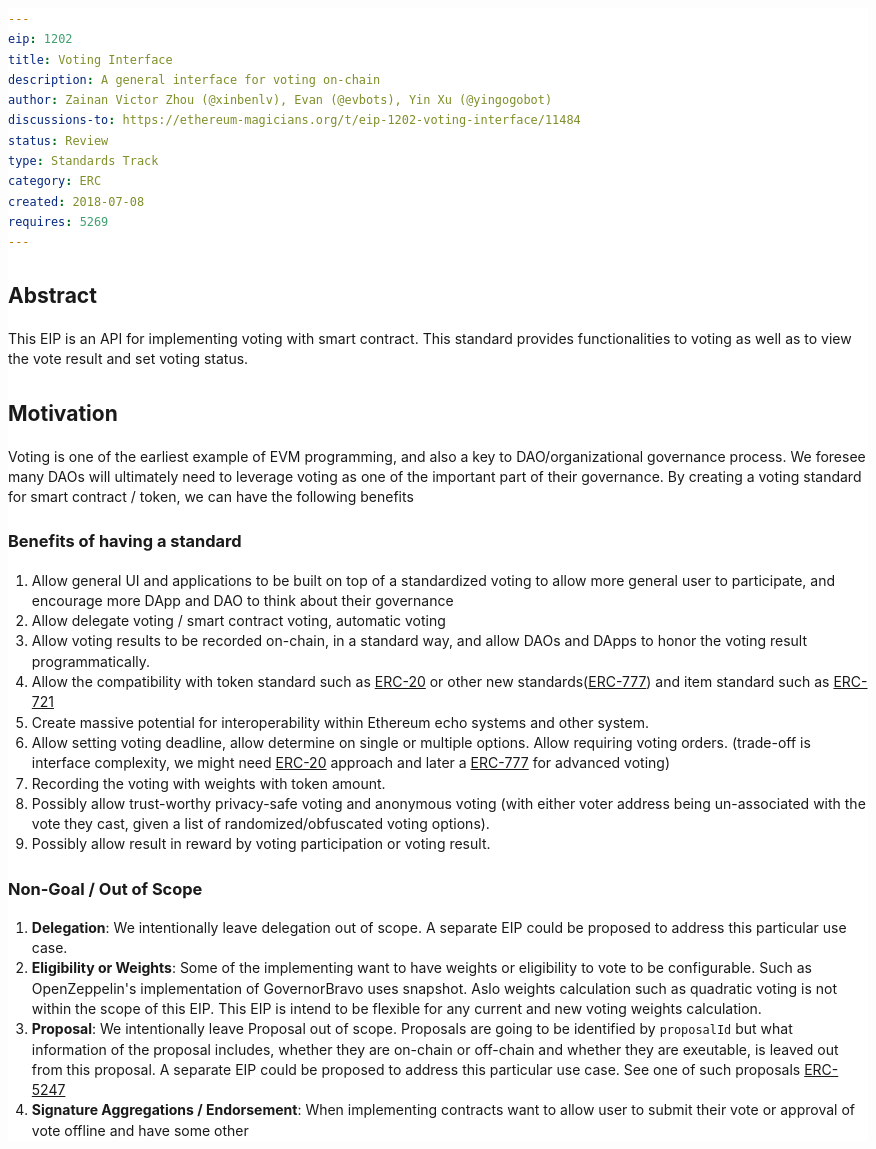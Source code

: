 ```yaml
---
eip: 1202
title: Voting Interface
description: A general interface for voting on-chain
author: Zainan Victor Zhou (@xinbenlv), Evan (@evbots), Yin Xu (@yingogobot)
discussions-to: https://ethereum-magicians.org/t/eip-1202-voting-interface/11484
status: Review
type: Standards Track
category: ERC
created: 2018-07-08
requires: 5269
---
```


## Abstract

This EIP is an API for implementing voting with smart contract. This standard provides functionalities to voting as well as to view the vote result and set voting status.

## Motivation

Voting is one of the earliest example of EVM programming, and also a key to DAO/organizational governance process. We foresee many DAOs will ultimately need to leverage voting as one of the important part of their governance. By creating a voting standard for smart contract / token, we can have the following benefits

### Benefits of having a standard

1. Allow general UI and applications to be built on top of a standardized voting to allow more general user to participate, and encourage more DApp and DAO to think about their governance
2. Allow delegate voting / smart contract voting, automatic voting
3. Allow voting results to be recorded on-chain, in a standard way, and allow DAOs and DApps to honor the voting result programmatically.
4. Allow the compatibility with token standard such as [ERC-20](./eip-20.md) or other new standards([ERC-777](./eip-777.md)) and item standard such as [ERC-721](./eip-721.md)
5. Create massive potential for interoperability within Ethereum echo systems and other system.
6. Allow setting voting deadline, allow determine on single or multiple options. Allow requiring voting orders. (trade-off is interface complexity, we might need [ERC-20](./eip-20.md) approach and later a [ERC-777](./eip-777.md) for advanced voting)
7. Recording the voting with weights with token amount.
8. Possibly allow trust-worthy privacy-safe voting and anonymous voting (with either voter address being un-associated with the vote they cast, given a list of randomized/obfuscated voting options).
9. Possibly allow result in reward by voting participation or voting result.

### Non-Goal / Out of Scope

1. **Delegation**: We intentionally leave delegation out of scope. A separate EIP could be proposed to address this particular use case.
2. **Eligibility or Weights**: Some of the implementing want to have weights or eligibility to vote to be configurable. Such as OpenZeppelin's implementation of GovernorBravo uses snapshot. Aslo weights calculation such as quadratic voting is not within the scope of this EIP. This EIP is intend to be flexible for
any current and new voting weights calculation.
3. **Proposal**: We intentionally leave Proposal out of scope. Proposals are going to be identified by `proposalId` but what information of the proposal includes,
whether they are on-chain or off-chain and whether they are exeutable, is leaved out from this proposal. A separate EIP could be proposed to address this particular use case. See one of such proposals [ERC-5247](./eip-5247.md)
4. **Signature Aggregations / Endorsement**: When implementing contracts want to allow user to submit their vote or approval of vote offline and have some other